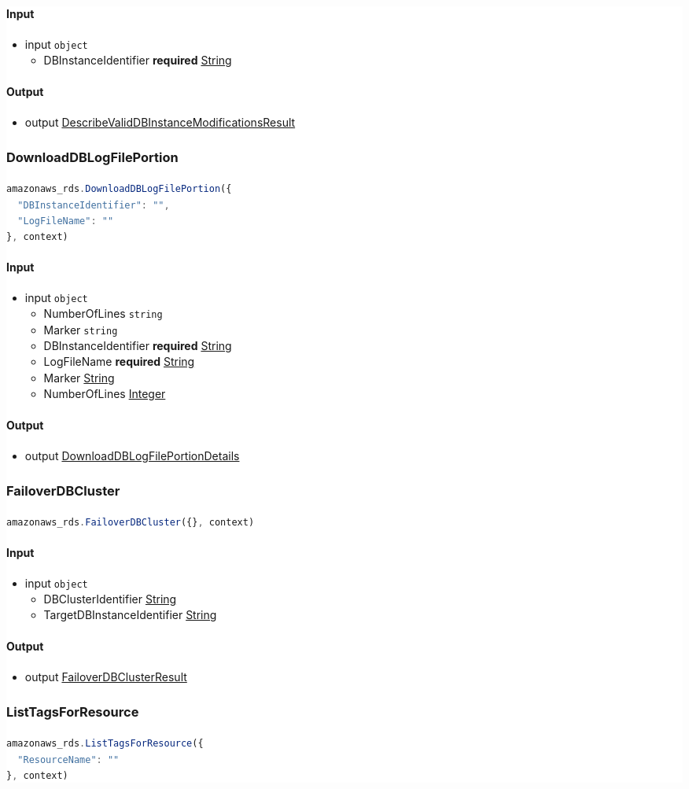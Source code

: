 #### Input
* input `object`
  * DBInstanceIdentifier **required** [String](#string)

#### Output
* output [DescribeValidDBInstanceModificationsResult](#describevaliddbinstancemodificationsresult)

### DownloadDBLogFilePortion



```js
amazonaws_rds.DownloadDBLogFilePortion({
  "DBInstanceIdentifier": "",
  "LogFileName": ""
}, context)
```

#### Input
* input `object`
  * NumberOfLines `string`
  * Marker `string`
  * DBInstanceIdentifier **required** [String](#string)
  * LogFileName **required** [String](#string)
  * Marker [String](#string)
  * NumberOfLines [Integer](#integer)

#### Output
* output [DownloadDBLogFilePortionDetails](#downloaddblogfileportiondetails)

### FailoverDBCluster



```js
amazonaws_rds.FailoverDBCluster({}, context)
```

#### Input
* input `object`
  * DBClusterIdentifier [String](#string)
  * TargetDBInstanceIdentifier [String](#string)

#### Output
* output [FailoverDBClusterResult](#failoverdbclusterresult)

### ListTagsForResource



```js
amazonaws_rds.ListTagsForResource({
  "ResourceName": ""
}, context)
```
